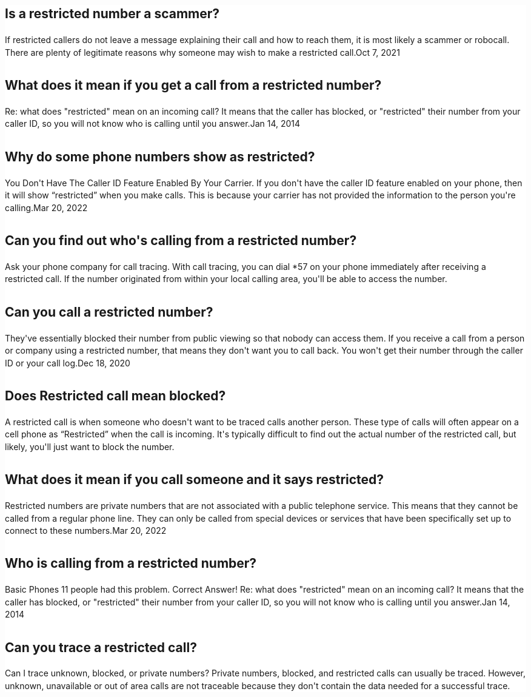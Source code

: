 ## Is a restricted number a scammer?
If restricted callers do not leave a message explaining their call and how to reach them, it is most likely a scammer or robocall. There are plenty of legitimate reasons why someone may wish to make a restricted call.Oct 7, 2021

## What does it mean if you get a call from a restricted number?
Re: what does "restricted" mean on an incoming call? It means that the caller has blocked, or "restricted" their number from your caller ID, so you will not know who is calling until you answer.Jan 14, 2014

## Why do some phone numbers show as restricted?
You Don't Have The Caller ID Feature Enabled By Your Carrier. If you don't have the caller ID feature enabled on your phone, then it will show “restricted” when you make calls. This is because your carrier has not provided the information to the person you're calling.Mar 20, 2022

## Can you find out who's calling from a restricted number?
Ask your phone company for call tracing. With call tracing, you can dial *57 on your phone immediately after receiving a restricted call. If the number originated from within your local calling area, you'll be able to access the number.

## Can you call a restricted number?
They've essentially blocked their number from public viewing so that nobody can access them. If you receive a call from a person or company using a restricted number, that means they don't want you to call back. You won't get their number through the caller ID or your call log.Dec 18, 2020

## Does Restricted call mean blocked?
A restricted call is when someone who doesn't want to be traced calls another person. These type of calls will often appear on a cell phone as “Restricted” when the call is incoming. It's typically difficult to find out the actual number of the restricted call, but likely, you'll just want to block the number.

## What does it mean if you call someone and it says restricted?
Restricted numbers are private numbers that are not associated with a public telephone service. This means that they cannot be called from a regular phone line. They can only be called from special devices or services that have been specifically set up to connect to these numbers.Mar 20, 2022

## Who is calling from a restricted number?
Basic Phones 11 people had this problem. Correct Answer! Re: what does "restricted" mean on an incoming call? It means that the caller has blocked, or "restricted" their number from your caller ID, so you will not know who is calling until you answer.Jan 14, 2014

## Can you trace a restricted call?
Can I trace unknown, blocked, or private numbers? Private numbers, blocked, and restricted calls can usually be traced. However, unknown, unavailable or out of area calls are not traceable because they don't contain the data needed for a successful trace.
